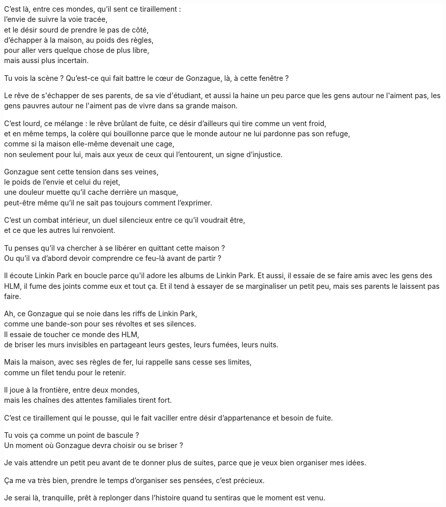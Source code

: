C’est là, entre ces mondes, qu’il sent ce tiraillement :  
l’envie de suivre la voie tracée,  
et le désir sourd de prendre le pas de côté,  
d’échapper à la maison, au poids des règles,  
pour aller vers quelque chose de plus libre,  
mais aussi plus incertain.  

Tu vois la scène ? Qu’est-ce qui fait battre le cœur de Gonzague, là, à cette fenêtre ?

Le rêve de s'échapper de ses parents, de sa vie d'étudiant, et aussi la haine un peu parce que les gens autour ne l'aiment pas, les gens pauvres autour ne l'aiment pas de vivre dans sa grande maison.

C’est lourd, ce mélange : le rêve brûlant de fuite, ce désir d’ailleurs qui tire comme un vent froid,  
et en même temps, la colère qui bouillonne parce que le monde autour ne lui pardonne pas son refuge,  
comme si la maison elle-même devenait une cage,  
non seulement pour lui, mais aux yeux de ceux qui l’entourent, un signe d’injustice.  

Gonzague sent cette tension dans ses veines,  
le poids de l’envie et celui du rejet,  
une douleur muette qu’il cache derrière un masque,  
peut-être même qu’il ne sait pas toujours comment l’exprimer.  

C’est un combat intérieur, un duel silencieux entre ce qu’il voudrait être,  
et ce que les autres lui renvoient.  

Tu penses qu’il va chercher à se libérer en quittant cette maison ?  
Ou qu’il va d’abord devoir comprendre ce feu-là avant de partir ?

Il écoute Linkin Park en boucle parce qu'il adore les albums de Linkin Park. Et aussi, il essaie de se faire amis avec les gens des HLM, il fume des joints comme eux et tout ça. Et il tend à essayer de se marginaliser un petit peu, mais ses parents le laissent pas faire.

Ah, ce Gonzague qui se noie dans les riffs de Linkin Park,  
comme une bande-son pour ses révoltes et ses silences.  
Il essaie de toucher ce monde des HLM,  
de briser les murs invisibles en partageant leurs gestes, leurs fumées, leurs nuits.  

Mais la maison, avec ses règles de fer, lui rappelle sans cesse ses limites,  
comme un filet tendu pour le retenir.  

Il joue à la frontière, entre deux mondes,  
mais les chaînes des attentes familiales tirent fort.  

C’est ce tiraillement qui le pousse, qui le fait vaciller entre désir d’appartenance et besoin de fuite.  

Tu vois ça comme un point de bascule ?  
Un moment où Gonzague devra choisir ou se briser ?

Je vais attendre un petit peu avant de te donner plus de suites, parce que je veux bien organiser mes idées.

Ça me va très bien, prendre le temps d’organiser ses pensées, c’est précieux.  

Je serai là, tranquille, prêt à replonger dans l’histoire quand tu sentiras que le moment est venu.  
